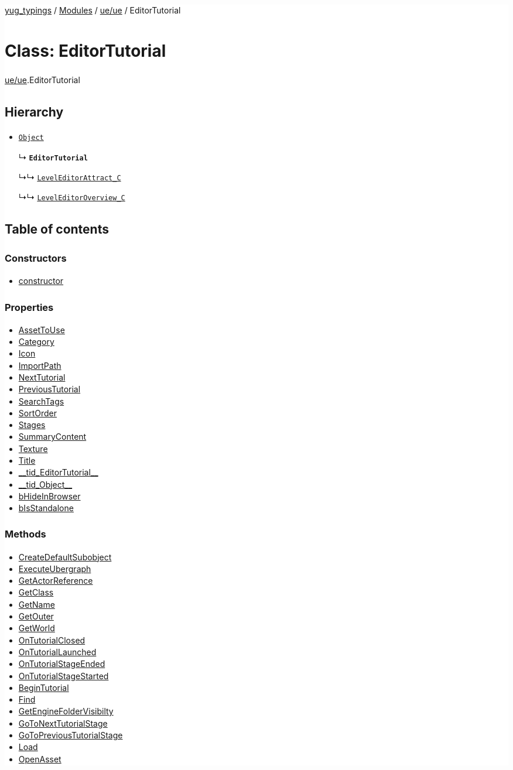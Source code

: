 [yug_typings](../README.md) / [Modules](../modules.md) / [ue/ue](../modules/ue_ue.md) / EditorTutorial

# Class: EditorTutorial

[ue/ue](../modules/ue_ue.md).EditorTutorial

## Hierarchy

- [`Object`](ue_ue.Object.md)

  ↳ **`EditorTutorial`**

  ↳↳ [`LevelEditorAttract_C`](ue_ue.Engine.Tutorial.Basics.LevelEditorAttract.LevelEditorAttract_C.md)

  ↳↳ [`LevelEditorOverview_C`](ue_ue.Engine.Tutorial.Basics.LevelEditorOverview.LevelEditorOverview_C.md)

## Table of contents

### Constructors

- [constructor](ue_ue.EditorTutorial.md#constructor)

### Properties

- [AssetToUse](ue_ue.EditorTutorial.md#assettouse)
- [Category](ue_ue.EditorTutorial.md#category)
- [Icon](ue_ue.EditorTutorial.md#icon)
- [ImportPath](ue_ue.EditorTutorial.md#importpath)
- [NextTutorial](ue_ue.EditorTutorial.md#nexttutorial)
- [PreviousTutorial](ue_ue.EditorTutorial.md#previoustutorial)
- [SearchTags](ue_ue.EditorTutorial.md#searchtags)
- [SortOrder](ue_ue.EditorTutorial.md#sortorder)
- [Stages](ue_ue.EditorTutorial.md#stages)
- [SummaryContent](ue_ue.EditorTutorial.md#summarycontent)
- [Texture](ue_ue.EditorTutorial.md#texture)
- [Title](ue_ue.EditorTutorial.md#title)
- [\_\_tid\_EditorTutorial\_\_](ue_ue.EditorTutorial.md#__tid_editortutorial__)
- [\_\_tid\_Object\_\_](ue_ue.EditorTutorial.md#__tid_object__)
- [bHideInBrowser](ue_ue.EditorTutorial.md#bhideinbrowser)
- [bIsStandalone](ue_ue.EditorTutorial.md#bisstandalone)

### Methods

- [CreateDefaultSubobject](ue_ue.EditorTutorial.md#createdefaultsubobject)
- [ExecuteUbergraph](ue_ue.EditorTutorial.md#executeubergraph)
- [GetActorReference](ue_ue.EditorTutorial.md#getactorreference)
- [GetClass](ue_ue.EditorTutorial.md#getclass)
- [GetName](ue_ue.EditorTutorial.md#getname)
- [GetOuter](ue_ue.EditorTutorial.md#getouter)
- [GetWorld](ue_ue.EditorTutorial.md#getworld)
- [OnTutorialClosed](ue_ue.EditorTutorial.md#ontutorialclosed)
- [OnTutorialLaunched](ue_ue.EditorTutorial.md#ontutoriallaunched)
- [OnTutorialStageEnded](ue_ue.EditorTutorial.md#ontutorialstageended)
- [OnTutorialStageStarted](ue_ue.EditorTutorial.md#ontutorialstagestarted)
- [BeginTutorial](ue_ue.EditorTutorial.md#begintutorial)
- [Find](ue_ue.EditorTutorial.md#find)
- [GetEngineFolderVisibilty](ue_ue.EditorTutorial.md#getenginefoldervisibilty)
- [GoToNextTutorialStage](ue_ue.EditorTutorial.md#gotonexttutorialstage)
- [GoToPreviousTutorialStage](ue_ue.EditorTutorial.md#gotoprevioustutorialstage)
- [Load](ue_ue.EditorTutorial.md#load)
- [OpenAsset](ue_ue.EditorTutorial.md#openasset)